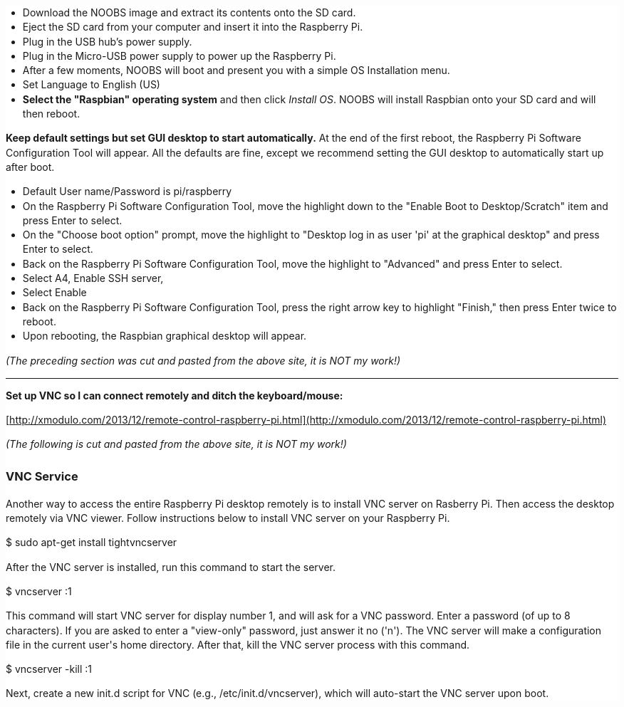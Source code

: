 - Download the NOOBS image and extract its contents onto the SD card.
- Eject the SD card from your computer and insert it into the Raspberry Pi.
- Plug in the USB hub’s power supply.
- Plug in the Micro-USB power supply to power up the Raspberry Pi.
- After a few moments, NOOBS will boot and present you with a simple OS Installation menu.
- Set Language to English (US)
- **Select the "Raspbian" operating system** and then click _Install OS_. NOOBS will install Raspbian onto your SD card and will then reboot.

**Keep default settings but set GUI desktop to start automatically.** At the end of the first reboot, the Raspberry Pi Software Configuration Tool will appear. All the defaults are fine, except we recommend setting the GUI desktop to automatically start up after boot.

- Default User name/Password is pi/raspberry
- On the Raspberry Pi Software Configuration Tool, move the highlight down to the "Enable Boot to Desktop/Scratch" item and press Enter to select.
- On the "Choose boot option" prompt, move the highlight to "Desktop log in as user 'pi' at the graphical desktop" and press Enter to select.
- Back on the Raspberry Pi Software Configuration Tool, move the highlight to "Advanced" and press Enter to select.
- Select A4, Enable SSH server,
- Select Enable
- Back on the Raspberry Pi Software Configuration Tool, press the right arrow key to highlight "Finish," then press Enter twice to reboot.
- Upon rebooting, the Raspbian graphical desktop will appear.

 _(The preceding section was cut and pasted from the above site, it is NOT my work!)_

* * *

**Set up VNC so I can connect remotely and ditch the keyboard/mouse:**

[http://xmodulo.com/2013/12/remote-control-raspberry-pi.html](http://xmodulo.com/2013/12/remote-control-raspberry-pi.html)

_(The following is cut and pasted from the above site, it is NOT my work!)_

### VNC Service

Another way to access the entire Raspberry Pi desktop remotely is to install VNC server on Rasberry Pi. Then access the desktop remotely via VNC viewer. Follow instructions below to install VNC server on your Raspberry Pi.

$ sudo apt-get install tightvncserver

After the VNC server is installed, run this command to start the server.

$ vncserver :1

This command will start VNC server for display number 1, and will ask for a VNC password. Enter a password (of up to 8 characters). If you are asked to enter a "view-only" password, just answer it no ('n'). The VNC server will make a configuration file in the current user's home directory. After that, kill the VNC server process with this command.

$ vncserver -kill :1

Next, create a new init.d script for VNC (e.g., /etc/init.d/vncserver), which will auto-start the VNC server upon boot.
